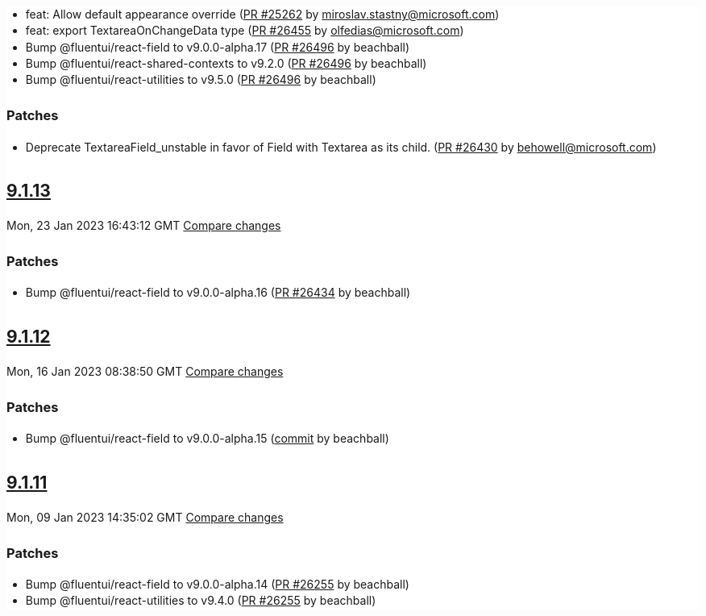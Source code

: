 - feat: Allow default appearance override ([PR #25262](https://github.com/microsoft/fluentui/pull/25262) by miroslav.stastny@microsoft.com)
- feat: export TextareaOnChangeData type ([PR #26455](https://github.com/microsoft/fluentui/pull/26455) by olfedias@microsoft.com)
- Bump @fluentui/react-field to v9.0.0-alpha.17 ([PR #26496](https://github.com/microsoft/fluentui/pull/26496) by beachball)
- Bump @fluentui/react-shared-contexts to v9.2.0 ([PR #26496](https://github.com/microsoft/fluentui/pull/26496) by beachball)
- Bump @fluentui/react-utilities to v9.5.0 ([PR #26496](https://github.com/microsoft/fluentui/pull/26496) by beachball)

### Patches

- Deprecate TextareaField_unstable in favor of Field with Textarea as its child. ([PR #26430](https://github.com/microsoft/fluentui/pull/26430) by behowell@microsoft.com)

## [9.1.13](https://github.com/microsoft/fluentui/tree/@fluentui/react-textarea_v9.1.13)

Mon, 23 Jan 2023 16:43:12 GMT 
[Compare changes](https://github.com/microsoft/fluentui/compare/@fluentui/react-textarea_v9.1.12..@fluentui/react-textarea_v9.1.13)

### Patches

- Bump @fluentui/react-field to v9.0.0-alpha.16 ([PR #26434](https://github.com/microsoft/fluentui/pull/26434) by beachball)

## [9.1.12](https://github.com/microsoft/fluentui/tree/@fluentui/react-textarea_v9.1.12)

Mon, 16 Jan 2023 08:38:50 GMT 
[Compare changes](https://github.com/microsoft/fluentui/compare/@fluentui/react-textarea_v9.1.11..@fluentui/react-textarea_v9.1.12)

### Patches

- Bump @fluentui/react-field to v9.0.0-alpha.15 ([commit](https://github.com/microsoft/fluentui/commit/a870d8360e47f3ea03358c4e75e89e08a74845d7) by beachball)

## [9.1.11](https://github.com/microsoft/fluentui/tree/@fluentui/react-textarea_v9.1.11)

Mon, 09 Jan 2023 14:35:02 GMT 
[Compare changes](https://github.com/microsoft/fluentui/compare/@fluentui/react-textarea_v9.1.10..@fluentui/react-textarea_v9.1.11)

### Patches

- Bump @fluentui/react-field to v9.0.0-alpha.14 ([PR #26255](https://github.com/microsoft/fluentui/pull/26255) by beachball)
- Bump @fluentui/react-utilities to v9.4.0 ([PR #26255](https://github.com/microsoft/fluentui/pull/26255) by beachball)
